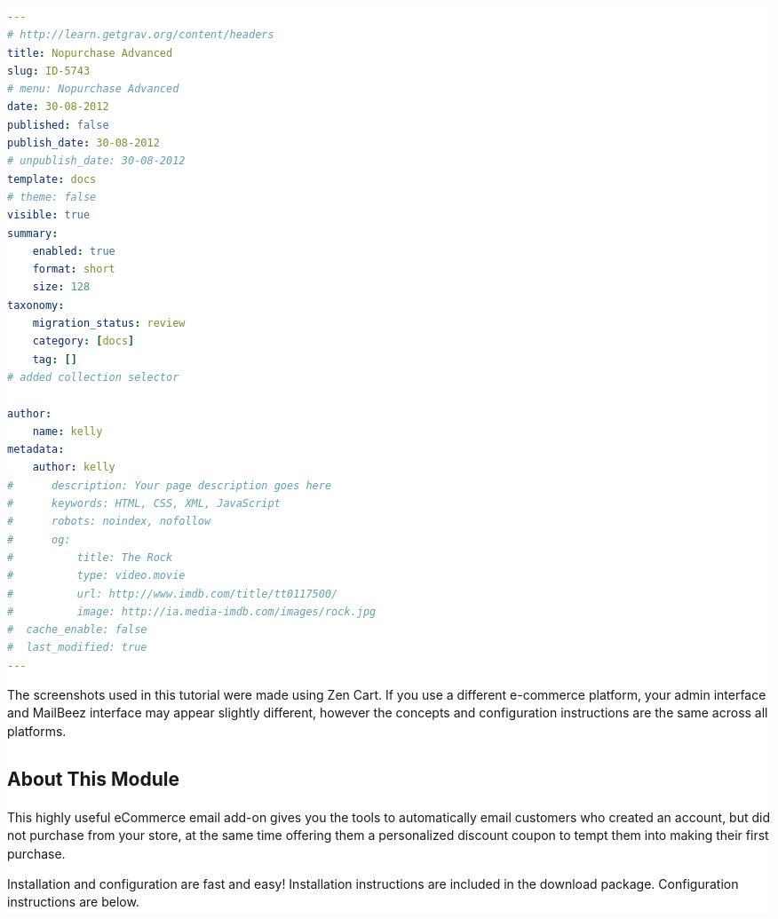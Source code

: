 ```yaml
---
# http://learn.getgrav.org/content/headers
title: Nopurchase Advanced
slug: ID-5743
# menu: Nopurchase Advanced
date: 30-08-2012
published: false
publish_date: 30-08-2012
# unpublish_date: 30-08-2012
template: docs
# theme: false
visible: true
summary:
    enabled: true
    format: short
    size: 128
taxonomy:
    migration_status: review
    category: [docs]
    tag: []
# added collection selector

author:
    name: kelly
metadata:
    author: kelly
#      description: Your page description goes here
#      keywords: HTML, CSS, XML, JavaScript
#      robots: noindex, nofollow
#      og:
#          title: The Rock
#          type: video.movie
#          url: http://www.imdb.com/title/tt0117500/
#          image: http://ia.media-imdb.com/images/rock.jpg
#  cache_enable: false
#  last_modified: true
---
```


The screenshots used in this tutorial were made using Zen Cart. If you use a different e-commerce platform, your admin interface and MailBeez interface may appear slightly different, however the concepts and configuration instructions are the same across all platforms.

## About This Module

This highly useful eCommerce email add-on gives you the tools to automatically email customers who created an account, but did not purchase from your store, at the same time offering them a personalized discount coupon to tempt them into making their first purchase.

Installation and configuration are fast and easy! Installation instructions are included in the download package. Configuration instructions are below.
